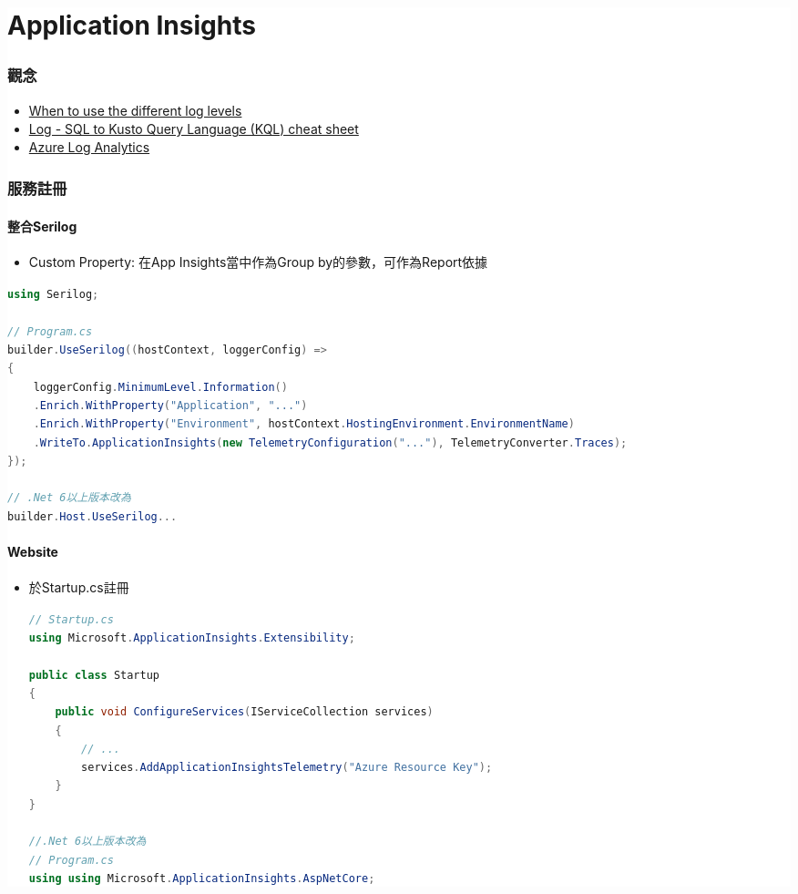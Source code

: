 # Application Insights

### 觀念

* [When to use the different log levels](https://stackoverflow.com/questions/2031163/when-to-use-the-different-log-levels)
* [Log - SQL to Kusto Query Language (KQL) cheat sheet](https://learn.microsoft.com/en-us/azure/data-explorer/kusto/query/sqlcheatsheet)
* [Azure Log Analytics](https://ithelp.ithome.com.tw/articles/10205793)

### 服務註冊 

#### 整合Serilog

* Custom Property: 在App Insights當中作為Group by的參數，可作為Report依據

```C#
using Serilog;

// Program.cs
builder.UseSerilog((hostContext, loggerConfig) =>
{
    loggerConfig.MinimumLevel.Information()
    .Enrich.WithProperty("Application", "...")
    .Enrich.WithProperty("Environment", hostContext.HostingEnvironment.EnvironmentName)
    .WriteTo.ApplicationInsights(new TelemetryConfiguration("..."), TelemetryConverter.Traces);
});

// .Net 6以上版本改為
builder.Host.UseSerilog...
```

#### Website

* 於Startup.cs註冊

    ```C#
    // Startup.cs
    using Microsoft.ApplicationInsights.Extensibility;

    public class Startup
    {
        public void ConfigureServices(IServiceCollection services)
        {
            // ...
            services.AddApplicationInsightsTelemetry("Azure Resource Key");
        }
    }

    //.Net 6以上版本改為
    // Program.cs
    using using Microsoft.ApplicationInsights.AspNetCore;
